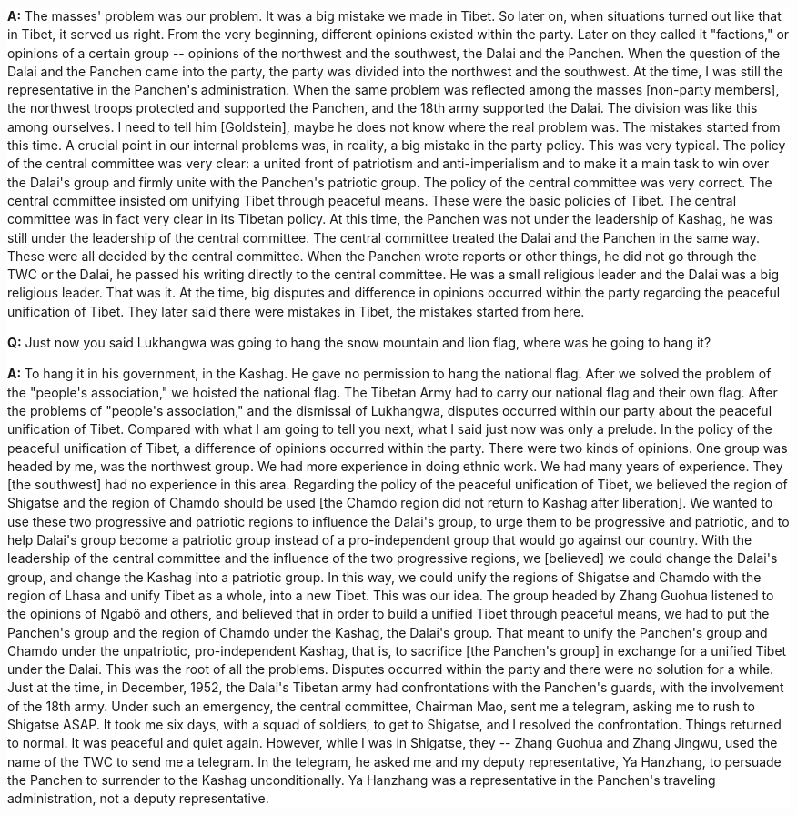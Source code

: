 **A:**  The masses' problem was our problem. It was a big mistake we made in Tibet. So later on, when situations turned out like that in Tibet, it served us right. From the very beginning, different opinions existed within the party. Later on they called it "factions," or opinions of a certain group -- opinions of the northwest and the southwest, the Dalai and the Panchen. When the question of the Dalai and the Panchen came into the party, the party was divided into the northwest and the southwest. At the time, I was still the representative in the Panchen's administration. When the same problem was reflected among the masses [non-party members], the northwest troops protected and supported the Panchen, and the 18th army supported the Dalai. The division was like this among ourselves. I need to tell him [Goldstein], maybe he does not know where the real problem was. The mistakes started from this time. A crucial point in our internal problems was, in reality, a big mistake in the party policy. This was very typical. The policy of the central committee was very clear: a united front of patriotism and anti-imperialism and to make it a main task to win over the Dalai's group and firmly unite with the Panchen's patriotic group. The policy of the central committee was very correct. The central committee insisted om unifying Tibet through peaceful means. These were the basic policies of Tibet. The central committee was in fact very clear in its Tibetan policy. At this time, the Panchen was not under the leadership of Kashag, he was still under the leadership of the central committee. The central committee treated the Dalai and the Panchen in the same way. These were all decided by the central committee. When the Panchen wrote reports or other things, he did not go through the TWC or the Dalai, he passed his writing directly to the central committee. He was a small religious leader and the Dalai was a big religious leader. That was it. At the time, big disputes and difference in opinions occurred within the party regarding the peaceful unification of Tibet. They later said there were mistakes in Tibet, the mistakes started from here.   

**Q:**  Just now you said Lukhangwa was going to hang the snow mountain and lion flag, where was he going to hang it?   

**A:**  To hang it in his government, in the Kashag. He gave no permission to hang the national flag. After we solved the problem of the "people's association," we hoisted the national flag. The Tibetan Army had to carry our national flag and their own flag. After the problems of "people's association," and the dismissal of Lukhangwa, disputes occurred within our party about the peaceful unification of Tibet. Compared with what I am going to tell you next, what I said just now was only a prelude. In the policy of the peaceful unification of Tibet, a difference of opinions occurred within the party. There were two kinds of opinions. One group was headed by me, was the northwest group. We had more experience in doing ethnic work. We had many years of experience. They [the southwest] had no experience in this area. Regarding the policy of the peaceful unification of Tibet, we believed the region of Shigatse and the region of Chamdo should be used [the Chamdo region did not return to Kashag after liberation]. We wanted to use these two progressive and patriotic regions to influence the Dalai's group, to urge them to be progressive and patriotic, and to help Dalai's group become a patriotic group instead of a pro-independent group that would go against our country. With the leadership of the central committee and the influence of the two progressive regions, we [believed] we could change the Dalai's group, and change the Kashag into a patriotic group. In this way, we could unify the regions of Shigatse and Chamdo with the region of Lhasa and unify Tibet as a whole, into a new Tibet. This was our idea. The group headed by Zhang Guohua listened to the opinions of Ngabö and others, and believed that in order to build a unified Tibet through peaceful means, we had to put the Panchen's group and the region of Chamdo under the Kashag, the Dalai's group. That meant to unify the Panchen's group and Chamdo under the unpatriotic, pro-independent Kashag, that is, to sacrifice [the Panchen's group] in exchange for a unified Tibet under the Dalai. This was the root of all the problems. Disputes occurred within the party and there were no solution for a while. Just at the time, in December, 1952, the Dalai's Tibetan army had confrontations with the Panchen's guards, with the involvement of the 18th army. Under such an emergency, the central committee, Chairman Mao, sent me a telegram, asking me to rush to Shigatse ASAP. It took me six days, with a squad of soldiers, to get to Shigatse, and I resolved the confrontation. Things returned to normal. It was peaceful and quiet again. However, while I was in Shigatse, they -- Zhang Guohua and Zhang Jingwu, used the name of the TWC to send me a telegram. In the telegram, he asked me and my deputy representative, Ya Hanzhang, to persuade the Panchen to surrender to the Kashag unconditionally. Ya Hanzhang was a representative in the Panchen's traveling administration, not a deputy representative.   
